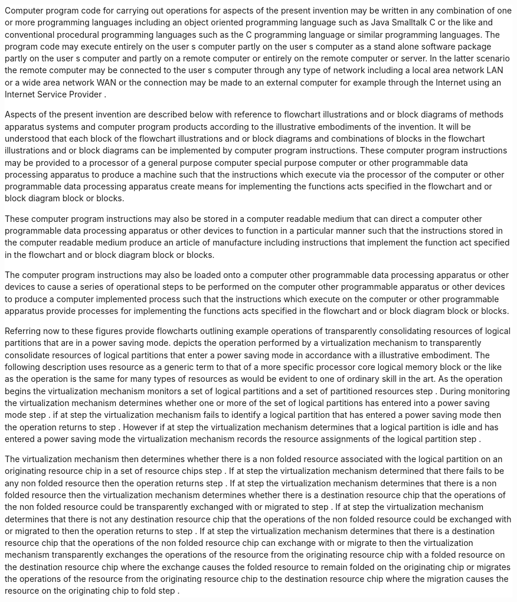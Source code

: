 Computer program code for carrying out operations for aspects of the present invention may be written in any combination of one or more programming languages including an object oriented programming language such as Java Smalltalk C or the like and conventional procedural programming languages such as the C programming language or similar programming languages. The program code may execute entirely on the user s computer partly on the user s computer as a stand alone software package partly on the user s computer and partly on a remote computer or entirely on the remote computer or server. In the latter scenario the remote computer may be connected to the user s computer through any type of network including a local area network LAN or a wide area network WAN or the connection may be made to an external computer for example through the Internet using an Internet Service Provider .

Aspects of the present invention are described below with reference to flowchart illustrations and or block diagrams of methods apparatus systems and computer program products according to the illustrative embodiments of the invention. It will be understood that each block of the flowchart illustrations and or block diagrams and combinations of blocks in the flowchart illustrations and or block diagrams can be implemented by computer program instructions. These computer program instructions may be provided to a processor of a general purpose computer special purpose computer or other programmable data processing apparatus to produce a machine such that the instructions which execute via the processor of the computer or other programmable data processing apparatus create means for implementing the functions acts specified in the flowchart and or block diagram block or blocks.

These computer program instructions may also be stored in a computer readable medium that can direct a computer other programmable data processing apparatus or other devices to function in a particular manner such that the instructions stored in the computer readable medium produce an article of manufacture including instructions that implement the function act specified in the flowchart and or block diagram block or blocks.

The computer program instructions may also be loaded onto a computer other programmable data processing apparatus or other devices to cause a series of operational steps to be performed on the computer other programmable apparatus or other devices to produce a computer implemented process such that the instructions which execute on the computer or other programmable apparatus provide processes for implementing the functions acts specified in the flowchart and or block diagram block or blocks.

Referring now to these figures provide flowcharts outlining example operations of transparently consolidating resources of logical partitions that are in a power saving mode. depicts the operation performed by a virtualization mechanism to transparently consolidate resources of logical partitions that enter a power saving mode in accordance with a illustrative embodiment. The following description uses resource as a generic term to that of a more specific processor core logical memory block or the like as the operation is the same for many types of resources as would be evident to one of ordinary skill in the art. As the operation begins the virtualization mechanism monitors a set of logical partitions and a set of partitioned resources step . During monitoring the virtualization mechanism determines whether one or more of the set of logical partitions has entered into a power saving mode step . if at step the virtualization mechanism fails to identify a logical partition that has entered a power saving mode then the operation returns to step . However if at step the virtualization mechanism determines that a logical partition is idle and has entered a power saving mode the virtualization mechanism records the resource assignments of the logical partition step .

The virtualization mechanism then determines whether there is a non folded resource associated with the logical partition on an originating resource chip in a set of resource chips step . If at step the virtualization mechanism determined that there fails to be any non folded resource then the operation returns step . If at step the virtualization mechanism determines that there is a non folded resource then the virtualization mechanism determines whether there is a destination resource chip that the operations of the non folded resource could be transparently exchanged with or migrated to step . If at step the virtualization mechanism determines that there is not any destination resource chip that the operations of the non folded resource could be exchanged with or migrated to then the operation returns to step . If at step the virtualization mechanism determines that there is a destination resource chip that the operations of the non folded resource chip can exchange with or migrate to then the virtualization mechanism transparently exchanges the operations of the resource from the originating resource chip with a folded resource on the destination resource chip where the exchange causes the folded resource to remain folded on the originating chip or migrates the operations of the resource from the originating resource chip to the destination resource chip where the migration causes the resource on the originating chip to fold step .
